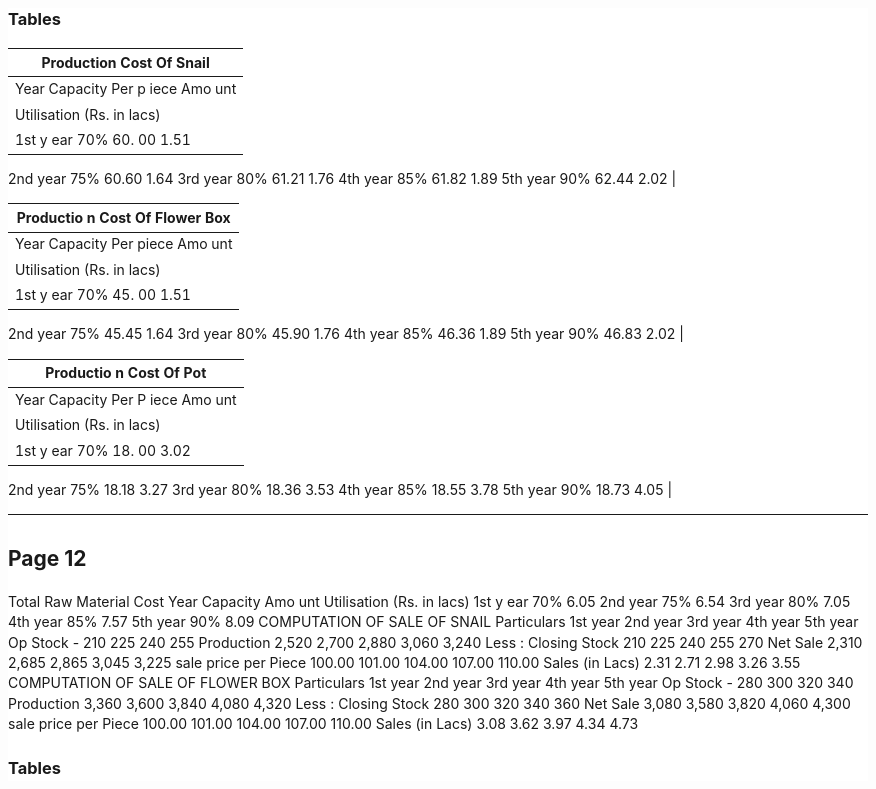 ### Tables

| Production Cost Of Snail |
|---|
| Year Capacity Per p iece Amo unt
Utilisation (Rs. in lacs) |
| 1st y ear 70% 60. 00 1.51
2nd year 75% 60.60 1.64
3rd year 80% 61.21 1.76
4th year 85% 61.82 1.89
5th year 90% 62.44 2.02 |

| Productio n Cost Of Flower Box |
|---|
| Year Capacity Per piece Amo unt
Utilisation (Rs. in lacs) |
| 1st y ear 70% 45. 00 1.51
2nd year 75% 45.45 1.64
3rd year 80% 45.90 1.76
4th year 85% 46.36 1.89
5th year 90% 46.83 2.02 |

| Productio n Cost Of Pot |
|---|
| Year Capacity Per P iece Amo unt
Utilisation (Rs. in lacs) |
| 1st y ear 70% 18. 00 3.02
2nd year 75% 18.18 3.27
3rd year 80% 18.36 3.53
4th year 85% 18.55 3.78
5th year 90% 18.73 4.05 |

---

## Page 12

Total Raw Material Cost Year Capacity Amo unt Utilisation (Rs. in lacs) 1st y ear 70% 6.05 2nd year 75% 6.54 3rd year 80% 7.05 4th year 85% 7.57 5th year 90% 8.09 COMPUTATION OF SALE OF SNAIL Particulars 1st year 2nd year 3rd year 4th year 5th year Op Stock - 210 225 240 255 Production 2,520 2,700 2,880 3,060 3,240 Less : Closing Stock 210 225 240 255 270 Net Sale 2,310 2,685 2,865 3,045 3,225 sale price per Piece 100.00 101.00 104.00 107.00 110.00 Sales (in Lacs) 2.31 2.71 2.98 3.26 3.55 COMPUTATION OF SALE OF FLOWER BOX Particulars 1st year 2nd year 3rd year 4th year 5th year Op Stock - 280 300 320 340 Production 3,360 3,600 3,840 4,080 4,320 Less : Closing Stock 280 300 320 340 360 Net Sale 3,080 3,580 3,820 4,060 4,300 sale price per Piece 100.00 101.00 104.00 107.00 110.00 Sales (in Lacs) 3.08 3.62 3.97 4.34 4.73

### Tables
